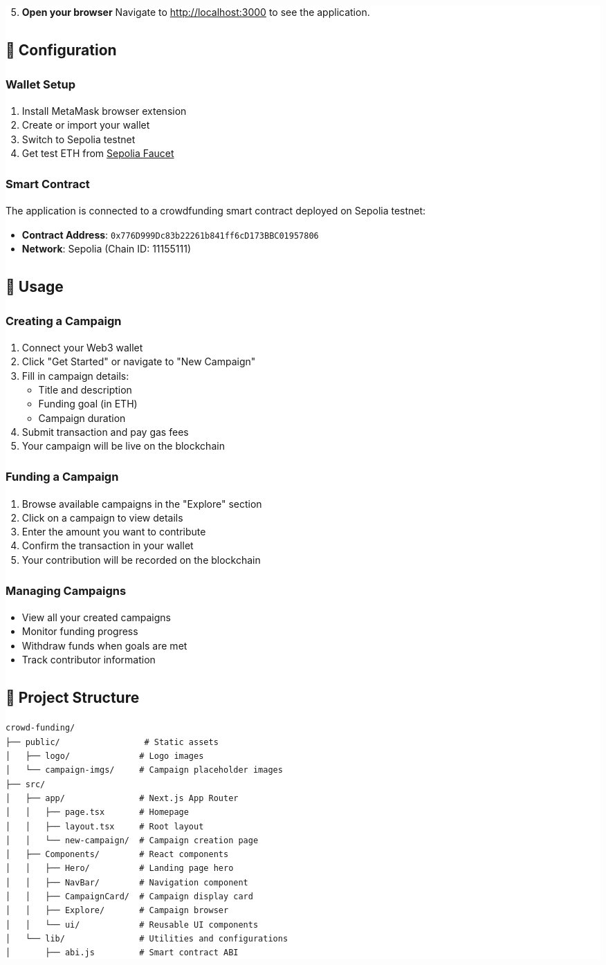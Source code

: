 5. **Open your browser**
   Navigate to [http://localhost:3000](http://localhost:3000) to see the application.

## 🔧 Configuration

### Wallet Setup
1. Install MetaMask browser extension
2. Create or import your wallet
3. Switch to Sepolia testnet
4. Get test ETH from [Sepolia Faucet](https://sepoliafaucet.com/)

### Smart Contract
The application is connected to a crowdfunding smart contract deployed on Sepolia testnet:
- **Contract Address**: `0x776D999Dc83b22261b841ff6cD173BBC01957806`
- **Network**: Sepolia (Chain ID: 11155111)

## 📱 Usage

### Creating a Campaign
1. Connect your Web3 wallet
2. Click "Get Started" or navigate to "New Campaign"
3. Fill in campaign details:
   - Title and description
   - Funding goal (in ETH)
   - Campaign duration
4. Submit transaction and pay gas fees
5. Your campaign will be live on the blockchain

### Funding a Campaign
1. Browse available campaigns in the "Explore" section
2. Click on a campaign to view details
3. Enter the amount you want to contribute
4. Confirm the transaction in your wallet
5. Your contribution will be recorded on the blockchain

### Managing Campaigns
- View all your created campaigns
- Monitor funding progress
- Withdraw funds when goals are met
- Track contributor information

## 📁 Project Structure

```
crowd-funding/
├── public/                 # Static assets
│   ├── logo/              # Logo images
│   └── campaign-imgs/     # Campaign placeholder images
├── src/
│   ├── app/               # Next.js App Router
│   │   ├── page.tsx       # Homepage
│   │   ├── layout.tsx     # Root layout
│   │   └── new-campaign/  # Campaign creation page
│   ├── Components/        # React components
│   │   ├── Hero/          # Landing page hero
│   │   ├── NavBar/        # Navigation component
│   │   ├── CampaignCard/  # Campaign display card
│   │   ├── Explore/       # Campaign browser
│   │   └── ui/            # Reusable UI components
│   └── lib/               # Utilities and configurations
│       ├── abi.js         # Smart contract ABI
```